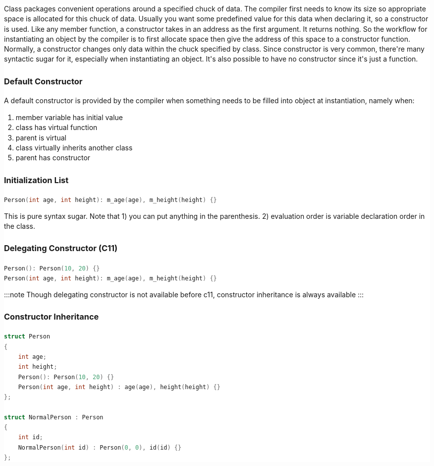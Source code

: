 Class packages convenient operations around a specified chuck of data. The compiler first needs to know its size so appropriate space is allocated for this chuck of data. Usually you want some predefined value for this data when declaring it, so a constructor is used. Like any member function, a constructor takes in an address as the first argument. It returns nothing. So the workflow for instantiating an object by the compiler is to first allocate space then give the address of this space to a constructor function. Normally, a constructor changes only data within the chuck specified by class. Since constructor is very common, there're many syntactic sugar for it, especially when instantiating an object. It's also possible to have no constructor since it's just a function.

### Default Constructor
A default constructor is provided by the compiler when something needs to be filled into object at instantiation, namely when:
1. member variable has initial value
2. class has virtual function
3. parent is virtual
4. class virtually inherits another class 
5. parent has constructor

### Initialization List
```c
Person(int age, int height): m_age(age), m_height(height) {}
```

This is pure syntax sugar. Note that 1) you can put anything in the parenthesis. 2) evaluation order is variable declaration order in the class. 

### Delegating Constructor (C11)
```c
Person(): Person(10, 20) {}
Person(int age, int height): m_age(age), m_height(height) {}
```

:::note
Though delegating constructor is not available before c11, constructor inheritance is always available 
:::

### Constructor Inheritance
```c
struct Person
{
    int age;
    int height;
    Person(): Person(10, 20) {}
    Person(int age, int height) : age(age), height(height) {}
};

struct NormalPerson : Person
{
    int id;
    NormalPerson(int id) : Person(0, 0), id(id) {}
};
```
